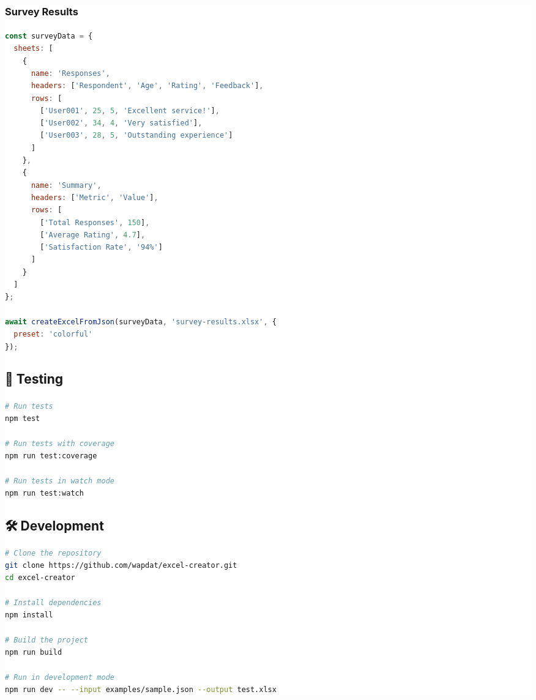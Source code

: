 ### Survey Results

```javascript
const surveyData = {
  sheets: [
    {
      name: 'Responses',
      headers: ['Respondent', 'Age', 'Rating', 'Feedback'],
      rows: [
        ['User001', 25, 5, 'Excellent service!'],
        ['User002', 34, 4, 'Very satisfied'],
        ['User003', 28, 5, 'Outstanding experience']
      ]
    },
    {
      name: 'Summary',
      headers: ['Metric', 'Value'],
      rows: [
        ['Total Responses', 150],
        ['Average Rating', 4.7],
        ['Satisfaction Rate', '94%']
      ]
    }
  ]
};

await createExcelFromJson(surveyData, 'survey-results.xlsx', {
  preset: 'colorful'
});
```

## 🧪 Testing

```bash
# Run tests
npm test

# Run tests with coverage
npm run test:coverage

# Run tests in watch mode
npm run test:watch
```

## 🛠️ Development

```bash
# Clone the repository
git clone https://github.com/wapdat/excel-creator.git
cd excel-creator

# Install dependencies
npm install

# Build the project
npm run build

# Run in development mode
npm run dev -- --input examples/sample.json --output test.xlsx
```
